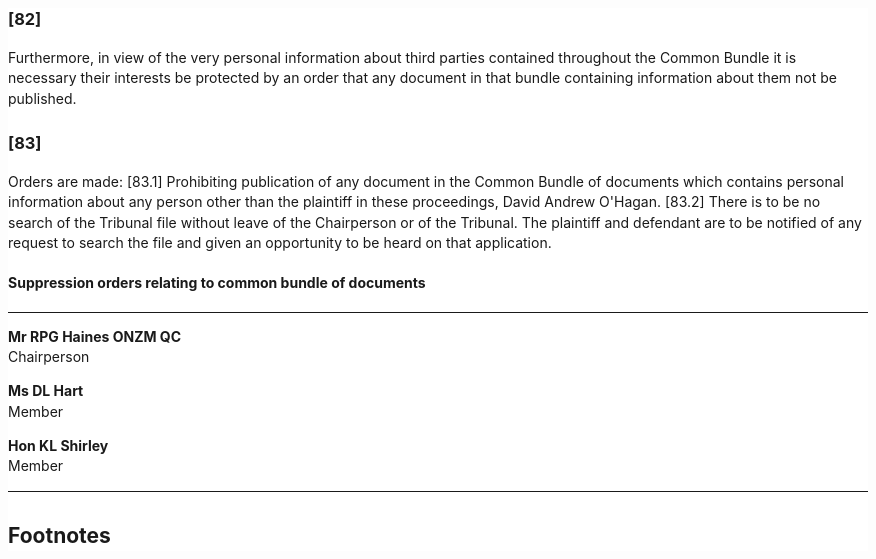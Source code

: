 ### [82]
Furthermore, in view of the very personal information about third parties contained throughout the Common Bundle it is necessary their interests be protected by an order that any document in that bundle containing information about them not be published.

### [83]
Orders are made:
[83.1] Prohibiting publication of any document in the Common Bundle of documents which contains personal information about any person other than the plaintiff in these proceedings, David Andrew O'Hagan.
[83.2] There is to be no search of the Tribunal file without leave of the Chairperson or of the Tribunal. The plaintiff and defendant are to be notified of any request to search the file and given an opportunity to be heard on that application.

#### Suppression orders relating to common bundle of documents
---

**Mr RPG Haines ONZM QC**  
Chairperson

**Ms DL Hart**  
Member

**Hon KL Shirley**  
Member

---

## Footnotes

[^1]: [This decision is to be cited as: O'Hagan v Police [2020] NZHRRT 22. Note publication restrictions.]

